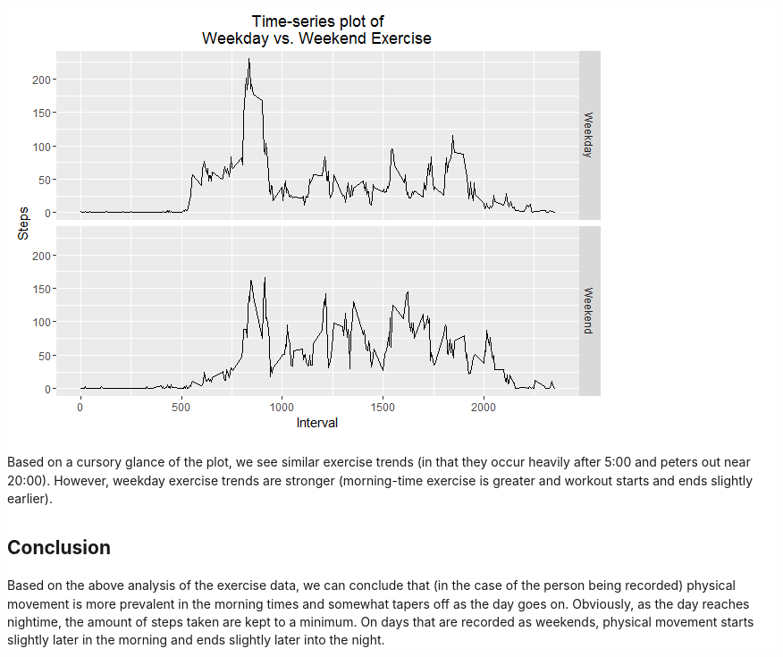 ![](README_files/figure-html/unnamed-chunk-14-1.png)

Based on a cursory glance of the plot, we see similar exercise trends (in that they occur heavily after 5:00 and peters out near 20:00). However, weekday exercise trends are stronger (morning-time exercise is greater and workout starts and ends slightly earlier). 

## Conclusion

Based on the above analysis of the exercise data, we can conclude that (in the case of the person being recorded) physical movement is more prevalent in the morning times and somewhat tapers off as the day goes on. Obviously, as the day reaches nightime, the amount of steps taken are kept to a minimum. On days that are recorded as weekends, physical movement starts slightly later in the morning and ends slightly later into the night. 
